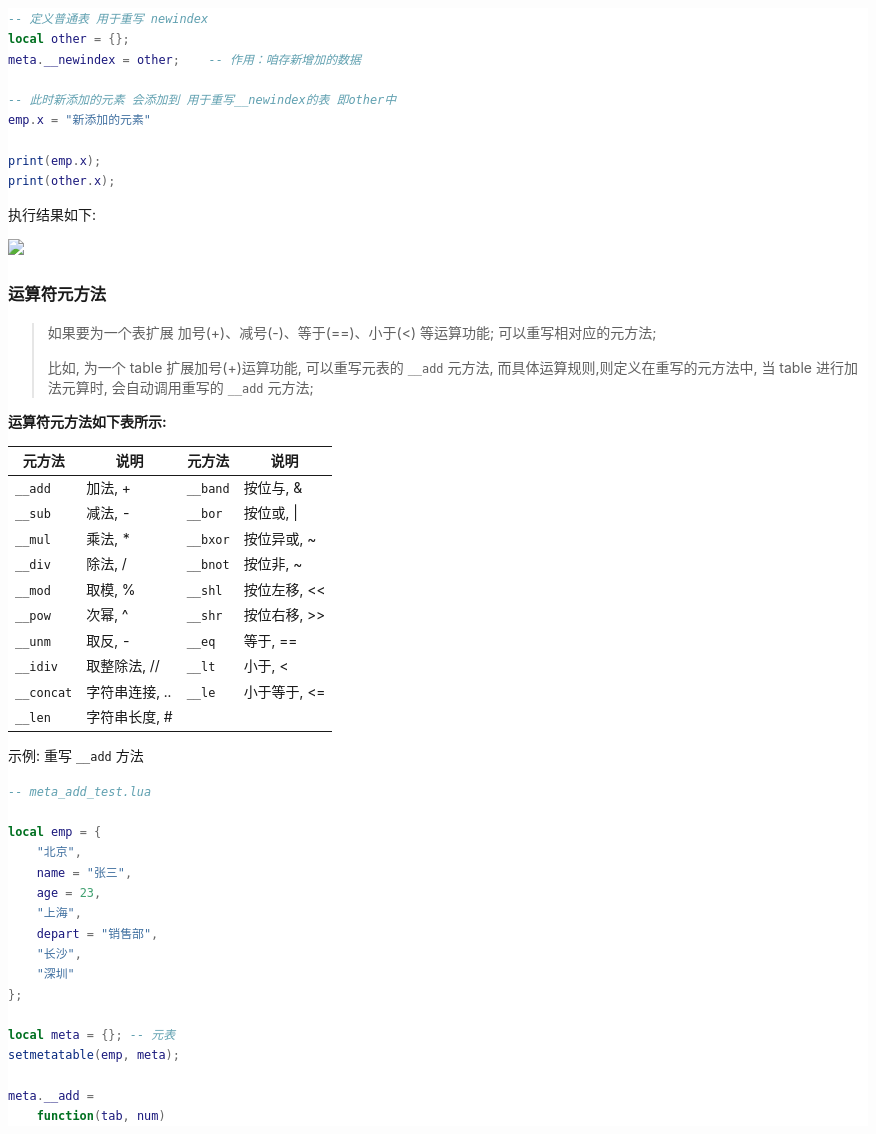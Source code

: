 ```lua
-- 定义普通表 用于重写 newindex
local other = {};
meta.__newindex = other;    -- 作用：咱存新增加的数据

-- 此时新添加的元素 会添加到 用于重写__newindex的表 即other中
emp.x = "新添加的元素"

print(emp.x);
print(other.x);

```

执行结果如下:

![](https://img.upyun.ytazwc.top/blog/202412142134886.png)

### 运算符元方法

> 如果要为一个表扩展 加号(+)、减号(-)、等于(==)、小于(<) 等运算功能; 可以重写相对应的元方法;
> 
> 比如, 为一个 table 扩展加号(+)运算功能, 可以重写元表的 `__add` 元方法, 而具体运算规则,则定义在重写的元方法中, 当 table 进行加法元算时, 会自动调用重写的 `__add` 元方法;

**运算符元方法如下表所示:**

| 元方法        | 说明        | 元方法      | 说明       |
|------------|-----------|----------|----------|
| `__add`    | 加法, +     | `__band` | 按位与, &   |
| `__sub`    | 减法, -     | `__bor`  | 按位或, \|  |
| `__mul`    | 乘法, *     | `__bxor` | 按位异或, ~  |
| `__div`    | 除法, /     | `__bnot` | 按位非, ~   |
| `__mod`    | 取模, %     | `__shl`  | 按位左移, << |
| `__pow`    | 次幂, ^     | `__shr`  | 按位右移, >> |
| `__unm`    | 取反, -     | `__eq`   | 等于, ==   |
| `__idiv`   | 取整除法, //  | `__lt`   | 小于, <    |
| `__concat` | 字符串连接, .. | `__le`   | 小于等于, <= |
| `__len`    | 字符串长度, #  |          |          |


示例: 重写 `__add` 方法

```lua
-- meta_add_test.lua

local emp = {
    "北京",
    name = "张三",
    age = 23,
    "上海",
    depart = "销售部",
    "长沙",
    "深圳"
};

local meta = {}; -- 元表
setmetatable(emp, meta);

meta.__add = 
    function(tab, num)
```